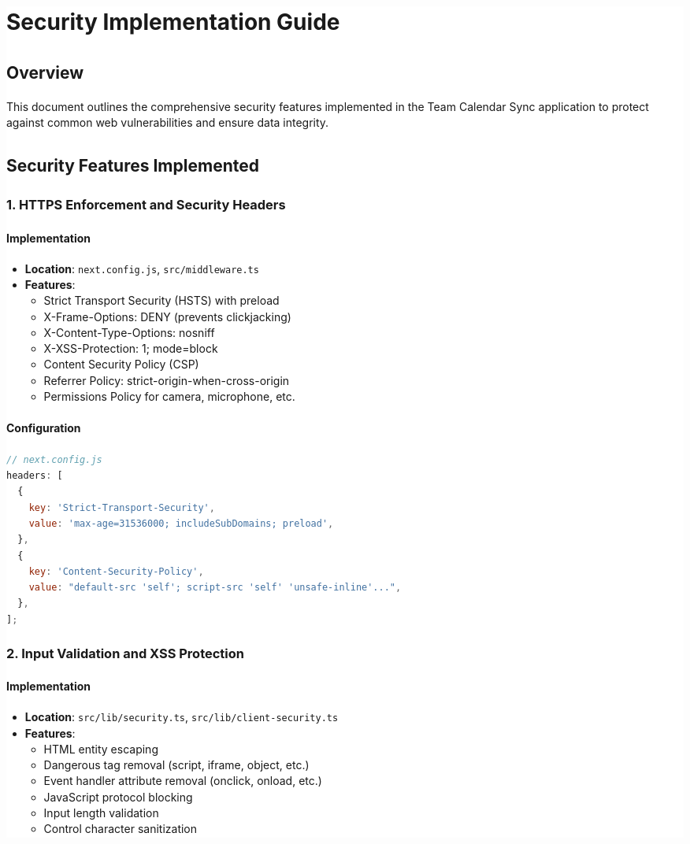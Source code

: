 # Security Implementation Guide

## Overview

This document outlines the comprehensive security features implemented in the Team Calendar Sync application to protect against common web vulnerabilities and ensure data integrity.

## Security Features Implemented

### 1. HTTPS Enforcement and Security Headers

#### Implementation

- **Location**: `next.config.js`, `src/middleware.ts`
- **Features**:
  - Strict Transport Security (HSTS) with preload
  - X-Frame-Options: DENY (prevents clickjacking)
  - X-Content-Type-Options: nosniff
  - X-XSS-Protection: 1; mode=block
  - Content Security Policy (CSP)
  - Referrer Policy: strict-origin-when-cross-origin
  - Permissions Policy for camera, microphone, etc.

#### Configuration

```javascript
// next.config.js
headers: [
  {
    key: 'Strict-Transport-Security',
    value: 'max-age=31536000; includeSubDomains; preload',
  },
  {
    key: 'Content-Security-Policy',
    value: "default-src 'self'; script-src 'self' 'unsafe-inline'...",
  },
];
```

### 2. Input Validation and XSS Protection

#### Implementation

- **Location**: `src/lib/security.ts`, `src/lib/client-security.ts`
- **Features**:
  - HTML entity escaping
  - Dangerous tag removal (script, iframe, object, etc.)
  - Event handler attribute removal (onclick, onload, etc.)
  - JavaScript protocol blocking
  - Input length validation
  - Control character sanitization
